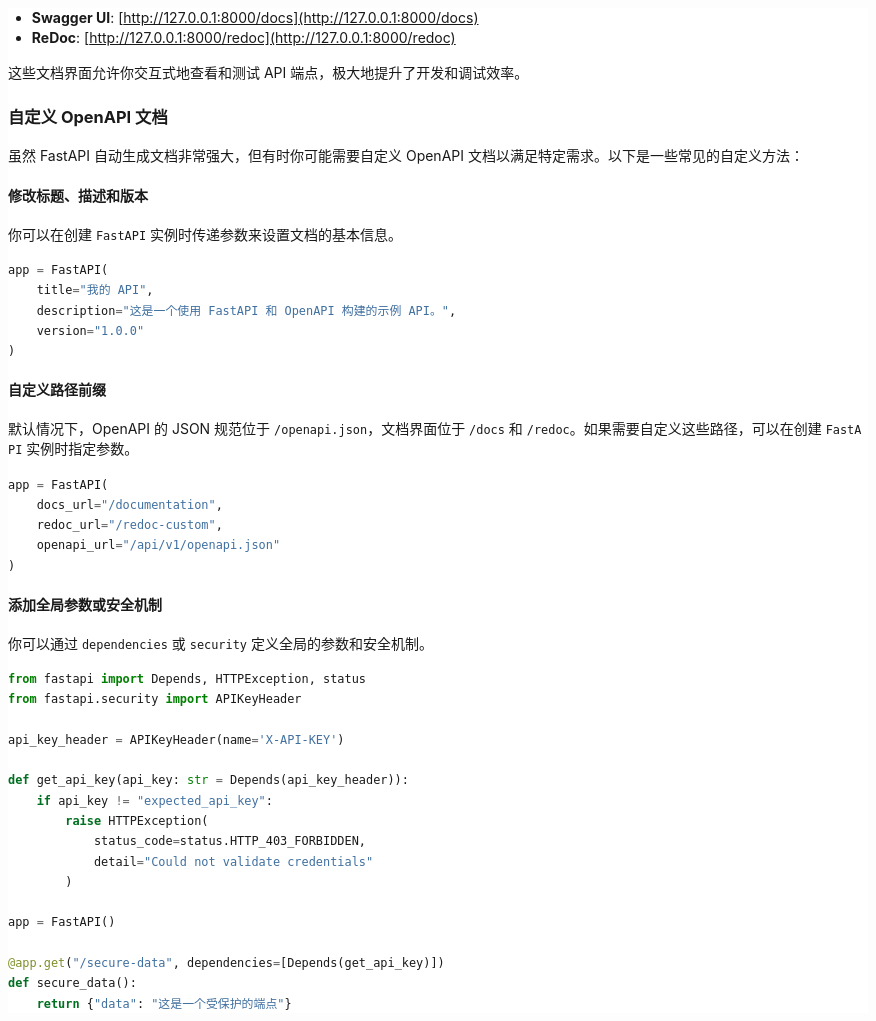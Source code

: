 - **Swagger UI**: [http://127.0.0.1:8000/docs](http://127.0.0.1:8000/docs)
- **ReDoc**: [http://127.0.0.1:8000/redoc](http://127.0.0.1:8000/redoc)

这些文档界面允许你交互式地查看和测试 API 端点，极大地提升了开发和调试效率。

### 自定义 OpenAPI 文档

虽然 FastAPI 自动生成文档非常强大，但有时你可能需要自定义 OpenAPI 文档以满足特定需求。以下是一些常见的自定义方法：

#### 修改标题、描述和版本

你可以在创建 `FastAPI` 实例时传递参数来设置文档的基本信息。

```python
app = FastAPI(
    title="我的 API",
    description="这是一个使用 FastAPI 和 OpenAPI 构建的示例 API。",
    version="1.0.0"
)
```

#### 自定义路径前缀

默认情况下，OpenAPI 的 JSON 规范位于 `/openapi.json`，文档界面位于 `/docs` 和 `/redoc`。如果需要自定义这些路径，可以在创建 `FastAPI` 实例时指定参数。

```python
app = FastAPI(
    docs_url="/documentation",
    redoc_url="/redoc-custom",
    openapi_url="/api/v1/openapi.json"
)
```

#### 添加全局参数或安全机制

你可以通过 `dependencies` 或 `security` 定义全局的参数和安全机制。

```python
from fastapi import Depends, HTTPException, status
from fastapi.security import APIKeyHeader

api_key_header = APIKeyHeader(name='X-API-KEY')

def get_api_key(api_key: str = Depends(api_key_header)):
    if api_key != "expected_api_key":
        raise HTTPException(
            status_code=status.HTTP_403_FORBIDDEN,
            detail="Could not validate credentials"
        )

app = FastAPI()

@app.get("/secure-data", dependencies=[Depends(get_api_key)])
def secure_data():
    return {"data": "这是一个受保护的端点"}
```
